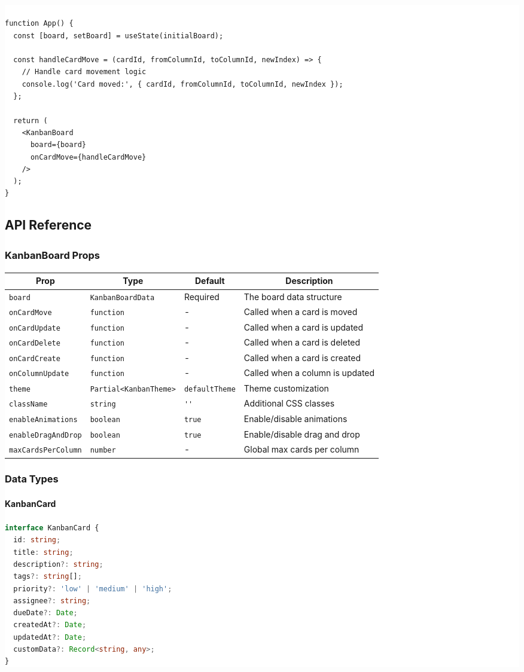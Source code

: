 ```tsx

function App() {
  const [board, setBoard] = useState(initialBoard);

  const handleCardMove = (cardId, fromColumnId, toColumnId, newIndex) => {
    // Handle card movement logic
    console.log('Card moved:', { cardId, fromColumnId, toColumnId, newIndex });
  };

  return (
    <KanbanBoard
      board={board}
      onCardMove={handleCardMove}
    />
  );
}
```

## API Reference

### KanbanBoard Props

| Prop | Type | Default | Description |
|------|------|---------|-------------|
| `board` | `KanbanBoardData` | Required | The board data structure |
| `onCardMove` | `function` | - | Called when a card is moved |
| `onCardUpdate` | `function` | - | Called when a card is updated |
| `onCardDelete` | `function` | - | Called when a card is deleted |
| `onCardCreate` | `function` | - | Called when a card is created |
| `onColumnUpdate` | `function` | - | Called when a column is updated |
| `theme` | `Partial<KanbanTheme>` | `defaultTheme` | Theme customization |
| `className` | `string` | `''` | Additional CSS classes |
| `enableAnimations` | `boolean` | `true` | Enable/disable animations |
| `enableDragAndDrop` | `boolean` | `true` | Enable/disable drag and drop |
| `maxCardsPerColumn` | `number` | - | Global max cards per column |

### Data Types

#### KanbanCard

```typescript
interface KanbanCard {
  id: string;
  title: string;
  description?: string;
  tags?: string[];
  priority?: 'low' | 'medium' | 'high';
  assignee?: string;
  dueDate?: Date;
  createdAt?: Date;
  updatedAt?: Date;
  customData?: Record<string, any>;
}
```
